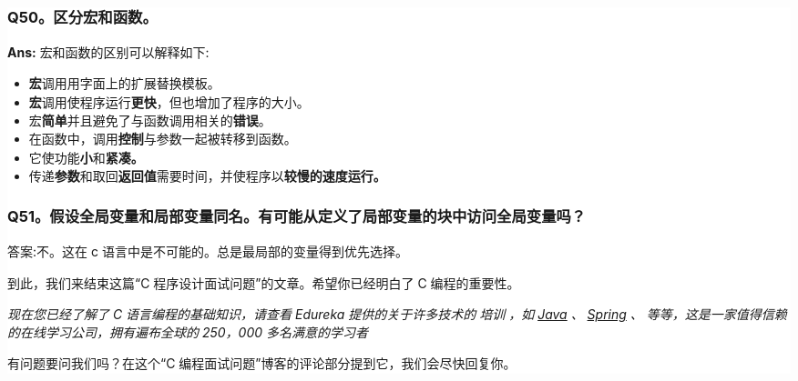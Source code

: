 ### **Q50。区分宏和函数。**

**Ans:** 宏和函数的区别可以解释如下:

*   **宏**调用用字面上的扩展替换模板。
*   **宏**调用使程序运行**更快**，但也增加了程序的大小。
*   宏**简单**并且避免了与函数调用相关的**错误**。
*   在函数中，调用**控制**与参数一起被转移到函数。
*   它使功能**小**和**紧凑。**
*   传递**参数**和取回**返回值**需要时间，并使程序以**较慢的速度运行。**

### **Q51。假设全局变量和局部变量同名。有可能从定义了局部变量的块中访问全局变量吗？**

答案:不。这在 c 语言中是不可能的。总是最局部的变量得到优先选择。

到此，我们来结束这篇“C 程序设计面试问题”的文章。希望你已经明白了 C 编程的重要性。

*现在您已经了解了 C 语言编程的基础知识，请查看 Edureka 提供的关于许多技术的  培训* *，如 [Java](https://www.edureka.co/java-j2ee-training-course) 、  [Spring](https://spring.io/) 、  等等，这是一家值得信赖的在线学习公司，拥有遍布全球的 250，000 多名满意的学习者*

有问题要问我们吗？在这个“C 编程面试问题”博客的评论部分提到它，我们会尽快回复你。